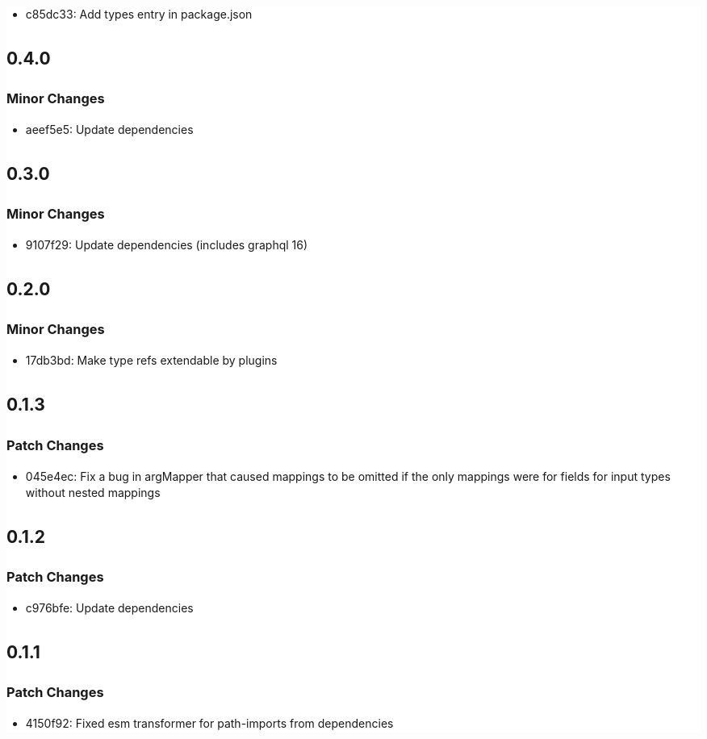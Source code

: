 - c85dc33: Add types entry in package.json

## 0.4.0

### Minor Changes

- aeef5e5: Update dependencies

## 0.3.0

### Minor Changes

- 9107f29: Update dependencies (includes graphql 16)

## 0.2.0

### Minor Changes

- 17db3bd: Make type refs extendable by plugins

## 0.1.3

### Patch Changes

- 045e4ec: Fix a bug in argMapper that caused mappings to be omitted if the only mappings were for
  fields for input types without nested mappings

## 0.1.2

### Patch Changes

- c976bfe: Update dependencies

## 0.1.1

### Patch Changes

- 4150f92: Fixed esm transformer for path-imports from dependencies
